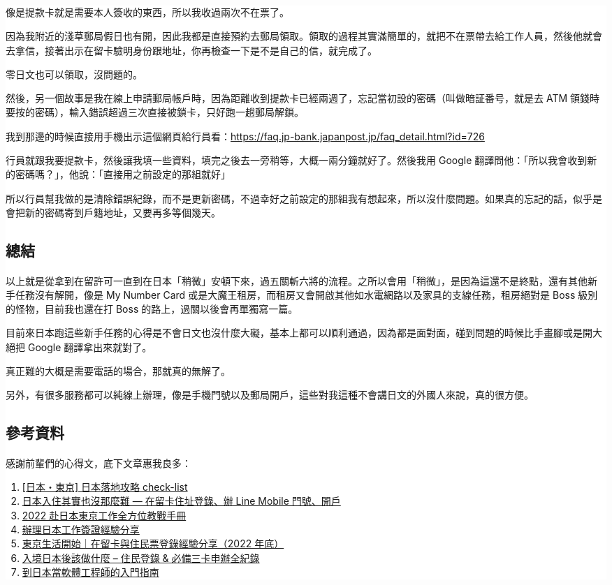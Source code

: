 像是提款卡就是需要本人簽收的東西，所以我收過兩次不在票了。

因為我附近的淺草郵局假日也有開，因此我都是直接預約去郵局領取。領取的過程其實滿簡單的，就把不在票帶去給工作人員，然後他就會去拿信，接著出示在留卡驗明身份跟地址，你再檢查一下是不是自己的信，就完成了。

零日文也可以領取，沒問題的。

然後，另一個故事是我在線上申請郵局帳戶時，因為距離收到提款卡已經兩週了，忘記當初設的密碼（叫做暗証番号，就是去 ATM 領錢時要按的密碼），輸入錯誤超過三次直接被鎖卡，只好跑一趟郵局解鎖。

我到那邊的時候直接用手機出示這個網頁給行員看：https://faq.jp-bank.japanpost.jp/faq_detail.html?id=726

行員就跟我要提款卡，然後讓我填一些資料，填完之後去一旁稍等，大概一兩分鐘就好了。然後我用 Google 翻譯問他：「所以我會收到新的密碼嗎？」，他說：「直接用之前設定的那組就好」

所以行員幫我做的是清除錯誤紀錄，而不是更新密碼，不過幸好之前設定的那組我有想起來，所以沒什麼問題。如果真的忘記的話，似乎是會把新的密碼寄到戶籍地址，又要再多等個幾天。

## 總結

以上就是從拿到在留許可一直到在日本「稍微」安頓下來，過五關斬六將的流程。之所以會用「稍微」，是因為這還不是終點，還有其他新手任務沒有解開，像是 My Number Card 或是大魔王租房，而租房又會開啟其他如水電網路以及家具的支線任務，租房絕對是 Boss 級別的怪物，目前我也還在打 Boss 的路上，過關以後會再單獨寫一篇。

目前來日本跑這些新手任務的心得是不會日文也沒什麼大礙，基本上都可以順利通過，因為都是面對面，碰到問題的時候比手畫腳或是開大絕把 Google 翻譯拿出來就對了。

真正難的大概是需要電話的場合，那就真的無解了。

另外，有很多服務都可以純線上辦理，像是手機門號以及郵局開戶，這些對我這種不會講日文的外國人來說，真的很方便。

## 參考資料

感謝前輩們的心得文，底下文章惠我良多：

1. [[日本・東京] 日本落地攻略 check-list](https://uxbackpacker.blogspot.com/2019/06/check-list.html)
2. [日本入住其實也沒那麼難 — 在留卡住址登錄、辦 Line Mobile 門號、開戶](https://medium.com/engineercurry/%E6%97%A5%E6%9C%AC%E5%85%A5%E4%BD%8F%E5%85%B6%E5%AF%A6%E4%B9%9F%E6%B2%92%E9%82%A3%E9%BA%BC%E9%9B%A3-%E5%9C%A8%E7%95%99%E5%8D%A1%E4%BD%8F%E5%9D%80%E7%99%BB%E9%8C%84-%E8%BE%A6-line-mobile-%E9%96%80%E8%99%9F-%E9%96%8B%E6%88%B6-977d5683dee6)
3. [2022 赴日本東京工作全方位教戰手冊](https://tigercosmos.xyz/post/2022/08/japan/before-work-in-japan/)
4. [辦理日本工作簽證經驗分享](https://chris-yn-chen.medium.com/%E8%BE%A6%E7%90%86%E6%97%A5%E6%9C%AC%E5%B7%A5%E4%BD%9C%E7%B0%BD%E8%AD%89%E7%B6%93%E9%A9%97%E5%88%86%E4%BA%AB-e2da5e36eef0)
5. [東京生活開始｜在留卡與住民票登錄經驗分享（2022 年底）](https://blog.itsninayeh.com/2023/03/15/tokyo-life-step-one/)
6. [入境日本後該做什麼 – 住民登錄 & 必備三卡申辦全紀錄](https://halohalocouple.com/must-do-list-after-arrival/)
7. [到日本當軟體工程師的入門指南](https://ithelp.ithome.com.tw/users/20111777/ironman/2767)

